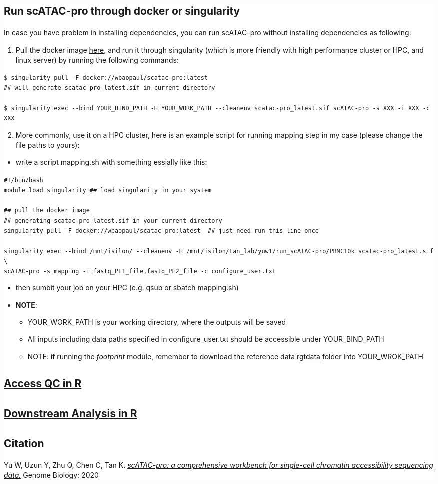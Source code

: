 
Run scATAC-pro through docker or singularity
----------------------------------
In case you have problem in installing dependencies, you can run scATAC-pro without installing dependencies as following:

1. Pull the docker image [here](https://hub.docker.com/r/wbaopaul/scatac-pro), and run it through singularity (which is more friendly with high performance cluster or HPC, and linux server) by running the following commands:

```
$ singularity pull -F docker://wbaopaul/scatac-pro:latest 
## will generate scatac-pro_latest.sif in current directory

$ singularity exec --bind YOUR_BIND_PATH -H YOUR_WORK_PATH --cleanenv scatac-pro_latest.sif scATAC-pro -s XXX -i XXX -c XXX

```

2. More commonly, use it on a HPC cluster, here is an example script for running mapping step in my case (please change the file paths to yours): 
  - write a script mapping.sh with something essially like this:

```
#!/bin/bash
module load singularity ## load singularity in your system

## pull the docker image
## generating scatac-pro_latest.sif in your current directory
singularity pull -F docker://wbaopaul/scatac-pro:latest  ## just need run this line once

singularity exec --bind /mnt/isilon/ --cleanenv -H /mnt/isilon/tan_lab/yuw1/run_scATAC-pro/PBMC10k scatac-pro_latest.sif \ 
scATAC-pro -s mapping -i fastq_PE1_file,fastq_PE2_file -c configure_user.txt

```
  - then sumbit your job on your HPC (e.g. qsub or sbatch mapping.sh)

  - **NOTE**: 
    - YOUR_WORK_PATH is your working directory, where the outputs will be saved 

    - All inputs including data paths specified in configure_user.txt should be accessible under YOUR_BIND_PATH

    - NOTE: if running the *footprint* module, remember to download the reference data [rgtdata](https://chopri.box.com/s/dlqybg6agug46obiu3mhevofnq4vit4t) folder into YOUR_WROK_PATH

[Access QC in R](https://scatacpro-in-r.netlify.app/qc_in_r)
---------------------------------------

[Downstream Analysis in R](https://scatacpro-in-r.netlify.app/downstream_in_r)
--------------------------------------

Citation
--------------------------------------
Yu W, Uzun Y, Zhu Q, Chen C, Tan K. [*scATAC-pro: a comprehensive workbench for single-cell chromatin accessibility sequencing data.*](https://genomebiology.biomedcentral.com/articles/10.1186/s13059-020-02008-0) Genome Biology; 2020 
